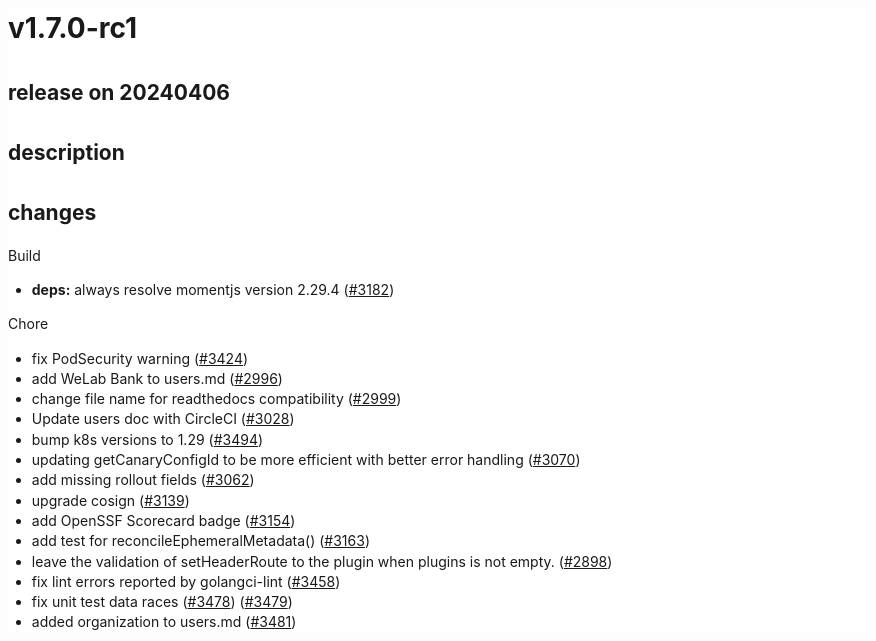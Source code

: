 # v1.7.0-rc1

## release on 20240406

## description

## changes

Build

* <strong>deps:</strong> always resolve momentjs version 2.29.4 (<a href="https://github.com/argoproj/argo-rollouts/issues/3182" data-hovercard-type="pull_request" data-hovercard-url="/argoproj/argo-rollouts/pull/3182/hovercard">#3182</a>)

Chore

* fix PodSecurity warning (<a href="https://github.com/argoproj/argo-rollouts/issues/3424" data-hovercard-type="pull_request" data-hovercard-url="/argoproj/argo-rollouts/pull/3424/hovercard">#3424</a>)
* add WeLab Bank to users.md (<a href="https://github.com/argoproj/argo-rollouts/issues/2996" data-hovercard-type="pull_request" data-hovercard-url="/argoproj/argo-rollouts/pull/2996/hovercard">#2996</a>)
* change file name for readthedocs compatibility (<a href="https://github.com/argoproj/argo-rollouts/issues/2999" data-hovercard-type="pull_request" data-hovercard-url="/argoproj/argo-rollouts/pull/2999/hovercard">#2999</a>)
* Update users doc with CircleCI (<a href="https://github.com/argoproj/argo-rollouts/issues/3028" data-hovercard-type="pull_request" data-hovercard-url="/argoproj/argo-rollouts/pull/3028/hovercard">#3028</a>)
* bump k8s versions to 1.29 (<a href="https://github.com/argoproj/argo-rollouts/issues/3494" data-hovercard-type="pull_request" data-hovercard-url="/argoproj/argo-rollouts/pull/3494/hovercard">#3494</a>)
* updating getCanaryConfigId to be more efficient with better error handling (<a href="https://github.com/argoproj/argo-rollouts/issues/3070" data-hovercard-type="pull_request" data-hovercard-url="/argoproj/argo-rollouts/pull/3070/hovercard">#3070</a>)
* add missing rollout fields (<a href="https://github.com/argoproj/argo-rollouts/issues/3062" data-hovercard-type="pull_request" data-hovercard-url="/argoproj/argo-rollouts/pull/3062/hovercard">#3062</a>)
* upgrade cosign (<a href="https://github.com/argoproj/argo-rollouts/issues/3139" data-hovercard-type="pull_request" data-hovercard-url="/argoproj/argo-rollouts/pull/3139/hovercard">#3139</a>)
* add OpenSSF Scorecard badge (<a href="https://github.com/argoproj/argo-rollouts/issues/3154" data-hovercard-type="pull_request" data-hovercard-url="/argoproj/argo-rollouts/pull/3154/hovercard">#3154</a>)
* add test for reconcileEphemeralMetadata() (<a href="https://github.com/argoproj/argo-rollouts/issues/3163" data-hovercard-type="pull_request" data-hovercard-url="/argoproj/argo-rollouts/pull/3163/hovercard">#3163</a>)
* leave the validation of setHeaderRoute to the plugin when plugins is not empty. (<a href="https://github.com/argoproj/argo-rollouts/issues/2898" data-hovercard-type="pull_request" data-hovercard-url="/argoproj/argo-rollouts/pull/2898/hovercard">#2898</a>)
* fix lint errors reported by golangci-lint (<a href="https://github.com/argoproj/argo-rollouts/issues/3458" data-hovercard-type="pull_request" data-hovercard-url="/argoproj/argo-rollouts/pull/3458/hovercard">#3458</a>)
* fix unit test data races (<a href="https://github.com/argoproj/argo-rollouts/issues/3478" data-hovercard-type="issue" data-hovercard-url="/argoproj/argo-rollouts/issues/3478/hovercard">#3478</a>) (<a href="https://github.com/argoproj/argo-rollouts/issues/3479" data-hovercard-type="pull_request" data-hovercard-url="/argoproj/argo-rollouts/pull/3479/hovercard">#3479</a>)
* added organization to users.md (<a href="https://github.com/argoproj/argo-rollouts/issues/3481" data-hovercard-type="pull_request" data-hovercard-url="/argoproj/argo-rollouts/pull/3481/hovercard">#3481</a>)
